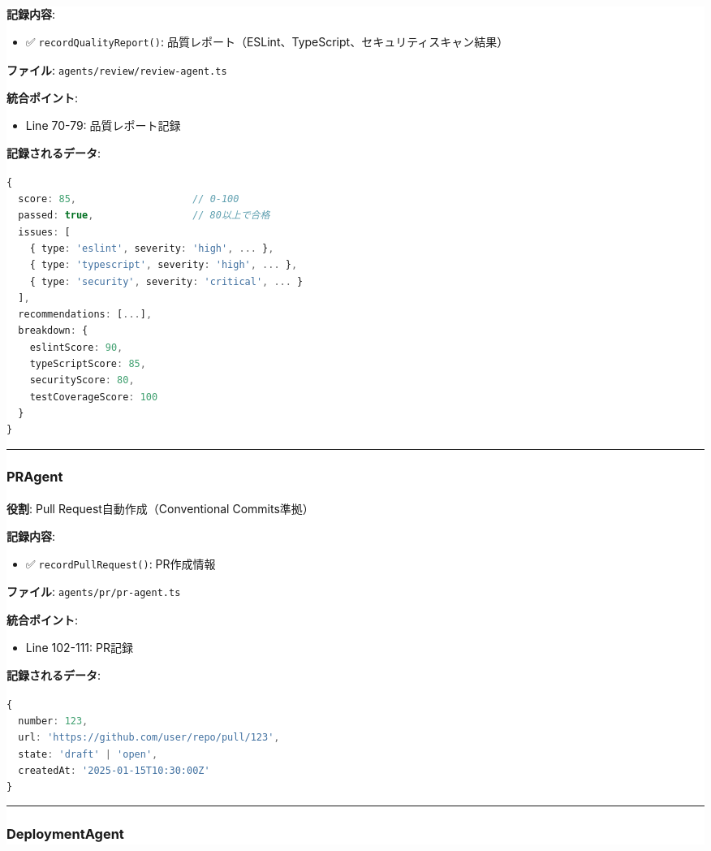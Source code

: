 **記録内容**:
- ✅ `recordQualityReport()`: 品質レポート（ESLint、TypeScript、セキュリティスキャン結果）

**ファイル**: `agents/review/review-agent.ts`

**統合ポイント**:
- Line 70-79: 品質レポート記録

**記録されるデータ**:
```typescript
{
  score: 85,                    // 0-100
  passed: true,                 // 80以上で合格
  issues: [
    { type: 'eslint', severity: 'high', ... },
    { type: 'typescript', severity: 'high', ... },
    { type: 'security', severity: 'critical', ... }
  ],
  recommendations: [...],
  breakdown: {
    eslintScore: 90,
    typeScriptScore: 85,
    securityScore: 80,
    testCoverageScore: 100
  }
}
```

---

### PRAgent

**役割**: Pull Request自動作成（Conventional Commits準拠）

**記録内容**:
- ✅ `recordPullRequest()`: PR作成情報

**ファイル**: `agents/pr/pr-agent.ts`

**統合ポイント**:
- Line 102-111: PR記録

**記録されるデータ**:
```typescript
{
  number: 123,
  url: 'https://github.com/user/repo/pull/123',
  state: 'draft' | 'open',
  createdAt: '2025-01-15T10:30:00Z'
}
```

---

### DeploymentAgent
